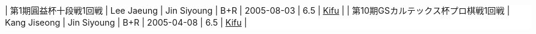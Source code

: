 | 第1期圓益杯十段戦1回戦 | Lee Jaeung | Jin Siyoung | B+R | 2005-08-03 | 6.5 | [Kifu](https://kifudepot.net/kifucontents.php?id=DSl5lB3FRM7Zoqaa6g1HTQ%3D%3D) | 
| 第10期GSカルテックス杯プロ棋戦1回戦 | Kang Jiseong | Jin Siyoung | B+R | 2005-04-08 | 6.5 | [Kifu](https://kifudepot.net/kifucontents.php?id=%2BuZYE%2BY%2FukGJXQ6Njb9O%2Fg%3D%3D) |




